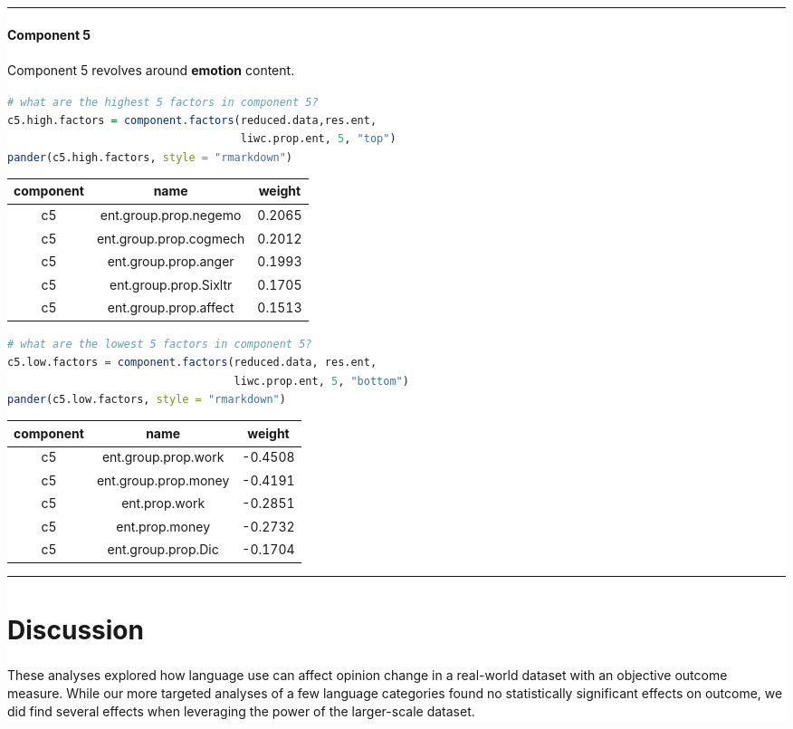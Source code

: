 

***

#### Component 5

Component 5 revolves around **emotion** content.


```r
# what are the highest 5 factors in component 5?
c5.high.factors = component.factors(reduced.data,res.ent,
                                    liwc.prop.ent, 5, "top")
pander(c5.high.factors, style = "rmarkdown")
```



|  component  |          name          |  weight  |
|:-----------:|:----------------------:|:--------:|
|     c5      | ent.group.prop.negemo  |  0.2065  |
|     c5      | ent.group.prop.cogmech |  0.2012  |
|     c5      |  ent.group.prop.anger  |  0.1993  |
|     c5      | ent.group.prop.Sixltr  |  0.1705  |
|     c5      | ent.group.prop.affect  |  0.1513  |

```r
# what are the lowest 5 factors in component 5?
c5.low.factors = component.factors(reduced.data, res.ent,
                                   liwc.prop.ent, 5, "bottom")
pander(c5.low.factors, style = "rmarkdown")
```



|  component  |         name         |  weight  |
|:-----------:|:--------------------:|:--------:|
|     c5      | ent.group.prop.work  | -0.4508  |
|     c5      | ent.group.prop.money | -0.4191  |
|     c5      |    ent.prop.work     | -0.2851  |
|     c5      |    ent.prop.money    | -0.2732  |
|     c5      |  ent.group.prop.Dic  | -0.1704  |



***

# Discussion

These analyses explored how language use can affect opinion change in a real-world dataset with an objective outcome measure. While our more targeted analyses of a few language categories found no statistically significant effects on outcome, we did find several effects when leveraging the power of the larger-scale dataset.
